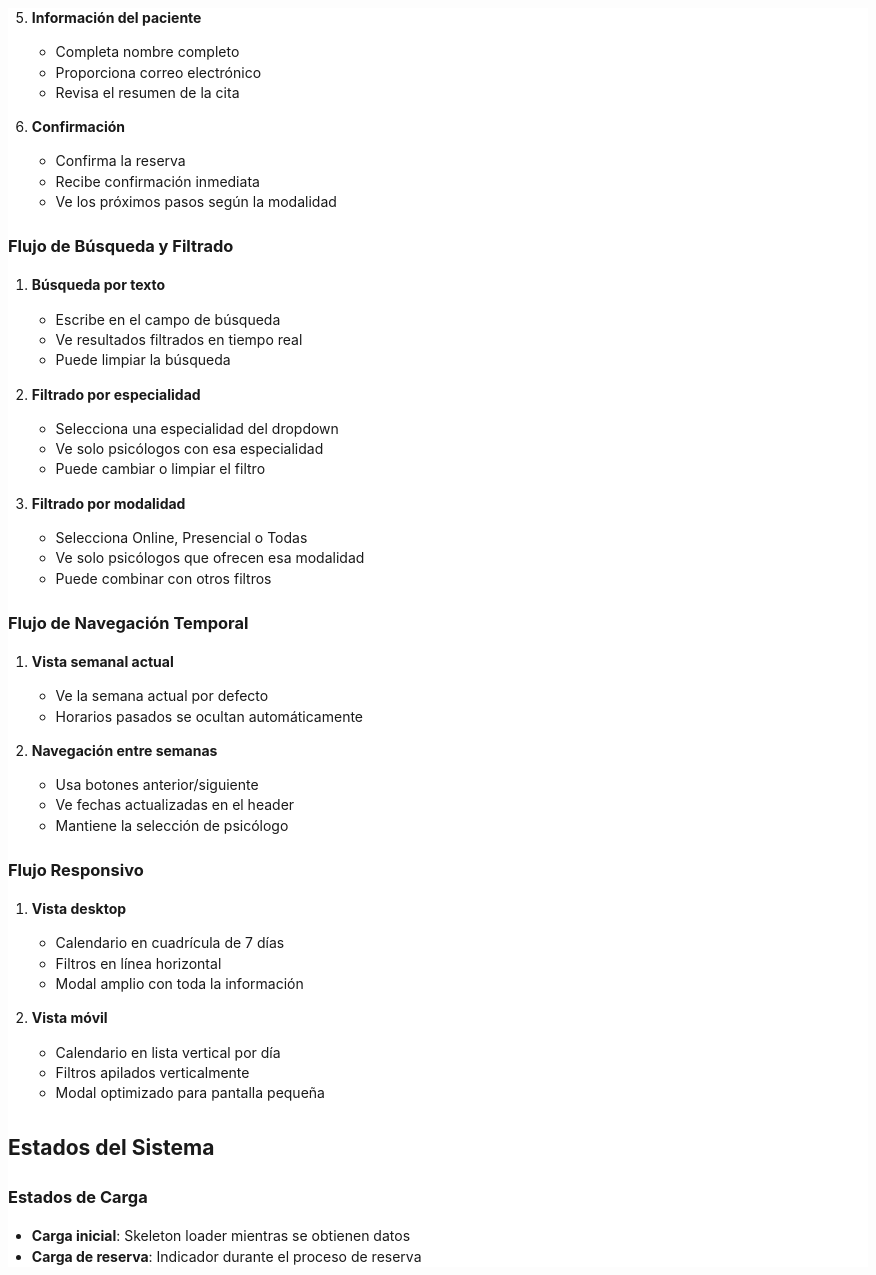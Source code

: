 5. **Información del paciente**
   - Completa nombre completo
   - Proporciona correo electrónico
   - Revisa el resumen de la cita

6. **Confirmación**
   - Confirma la reserva
   - Recibe confirmación inmediata
   - Ve los próximos pasos según la modalidad

### Flujo de Búsqueda y Filtrado

1. **Búsqueda por texto**
   - Escribe en el campo de búsqueda
   - Ve resultados filtrados en tiempo real
   - Puede limpiar la búsqueda

2. **Filtrado por especialidad**
   - Selecciona una especialidad del dropdown
   - Ve solo psicólogos con esa especialidad
   - Puede cambiar o limpiar el filtro

3. **Filtrado por modalidad**
   - Selecciona Online, Presencial o Todas
   - Ve solo psicólogos que ofrecen esa modalidad
   - Puede combinar con otros filtros

### Flujo de Navegación Temporal

1. **Vista semanal actual**
   - Ve la semana actual por defecto
   - Horarios pasados se ocultan automáticamente

2. **Navegación entre semanas**
   - Usa botones anterior/siguiente
   - Ve fechas actualizadas en el header
   - Mantiene la selección de psicólogo

### Flujo Responsivo

1. **Vista desktop**
   - Calendario en cuadrícula de 7 días
   - Filtros en línea horizontal
   - Modal amplio con toda la información

2. **Vista móvil**
   - Calendario en lista vertical por día
   - Filtros apilados verticalmente
   - Modal optimizado para pantalla pequeña

## Estados del Sistema

### Estados de Carga
- **Carga inicial**: Skeleton loader mientras se obtienen datos
- **Carga de reserva**: Indicador durante el proceso de reserva
